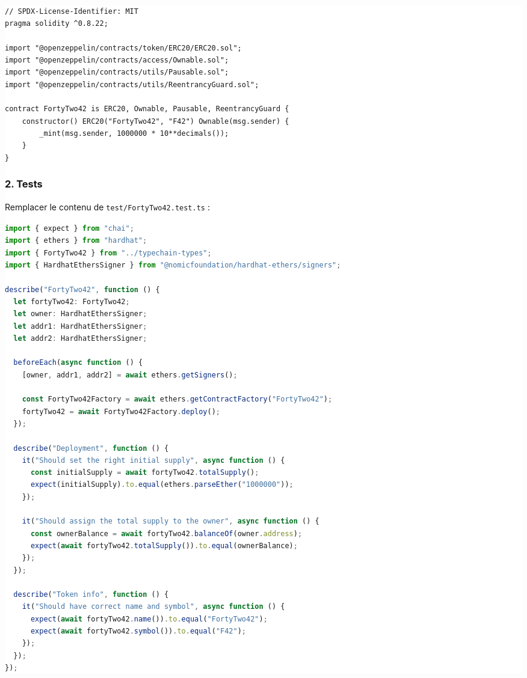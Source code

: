 ```solidity
// SPDX-License-Identifier: MIT
pragma solidity ^0.8.22;

import "@openzeppelin/contracts/token/ERC20/ERC20.sol";
import "@openzeppelin/contracts/access/Ownable.sol";
import "@openzeppelin/contracts/utils/Pausable.sol";
import "@openzeppelin/contracts/utils/ReentrancyGuard.sol";

contract FortyTwo42 is ERC20, Ownable, Pausable, ReentrancyGuard {
    constructor() ERC20("FortyTwo42", "F42") Ownable(msg.sender) {
        _mint(msg.sender, 1000000 * 10**decimals());
    }
}
```

### 2. Tests

Remplacer le contenu de `test/FortyTwo42.test.ts` :

```typescript
import { expect } from "chai";
import { ethers } from "hardhat";
import { FortyTwo42 } from "../typechain-types";
import { HardhatEthersSigner } from "@nomicfoundation/hardhat-ethers/signers";

describe("FortyTwo42", function () {
  let fortyTwo42: FortyTwo42;
  let owner: HardhatEthersSigner;
  let addr1: HardhatEthersSigner;
  let addr2: HardhatEthersSigner;

  beforeEach(async function () {
    [owner, addr1, addr2] = await ethers.getSigners();
    
    const FortyTwo42Factory = await ethers.getContractFactory("FortyTwo42");
    fortyTwo42 = await FortyTwo42Factory.deploy();
  });

  describe("Deployment", function () {
    it("Should set the right initial supply", async function () {
      const initialSupply = await fortyTwo42.totalSupply();
      expect(initialSupply).to.equal(ethers.parseEther("1000000"));
    });

    it("Should assign the total supply to the owner", async function () {
      const ownerBalance = await fortyTwo42.balanceOf(owner.address);
      expect(await fortyTwo42.totalSupply()).to.equal(ownerBalance);
    });
  });

  describe("Token info", function () {
    it("Should have correct name and symbol", async function () {
      expect(await fortyTwo42.name()).to.equal("FortyTwo42");
      expect(await fortyTwo42.symbol()).to.equal("F42");
    });
  });
});
```
